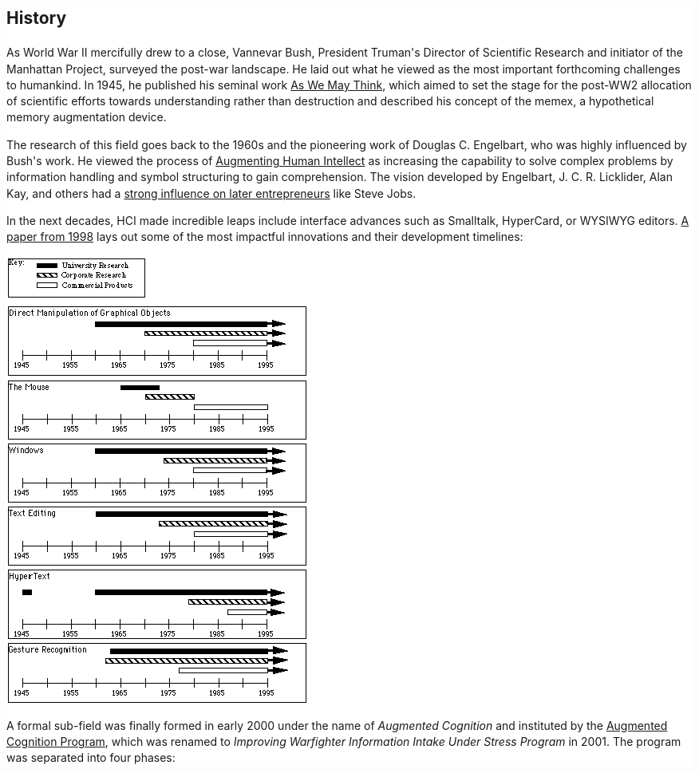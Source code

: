 ## History

As World War II mercifully drew to a close, Vannevar Bush, President Truman's Director of Scientific Research and initiator of the Manhattan Project, surveyed the post-war landscape. He laid out what he viewed as the most important forthcoming challenges to humankind. In 1945, he published his seminal work [As We May Think](https://www.theatlantic.com/magazine/archive/1945/07/as-we-may-think/303881/), which aimed to set the stage for the post-WW2 allocation of scientific efforts towards understanding rather than destruction and described his concept of the memex, a hypothetical memory augmentation device. 

The research of this field goes back to the 1960s and the pioneering work of Douglas C. Engelbart, who was highly influenced by Bush's work. He viewed the process of [Augmenting Human Intellect](https://www.dougengelbart.org/content/view/138) as increasing the capability to solve complex problems by information handling and symbol structuring to gain comprehension. The vision developed by Engelbart, J. C. R. Licklider, Alan Kay, and others had a [strong influence on later entrepreneurs](https://dl.acm.org/doi/fullHtml/10.1145/2500468.2500481) like Steve Jobs.

In the next decades, HCI made incredible leaps include interface advances such as Smalltalk, HyperCard, or WYSIWYG editors. [A paper from 1998](https://www.cs.cmu.edu/~amulet/papers/uihistory.tr.html) lays out some of the most impactful innovations and their development timelines:

![](./hci_timeline.png)

A formal sub-field was finally formed in early 2000 under the name of _Augmented Cognition_ and instituted by the [Augmented Cognition Program](https://en.wikipedia.org/wiki/Augmented_cognition), which was renamed to _Improving Warfighter Information Intake Under Stress Program_ in 2001. The program was separated into four phases:
